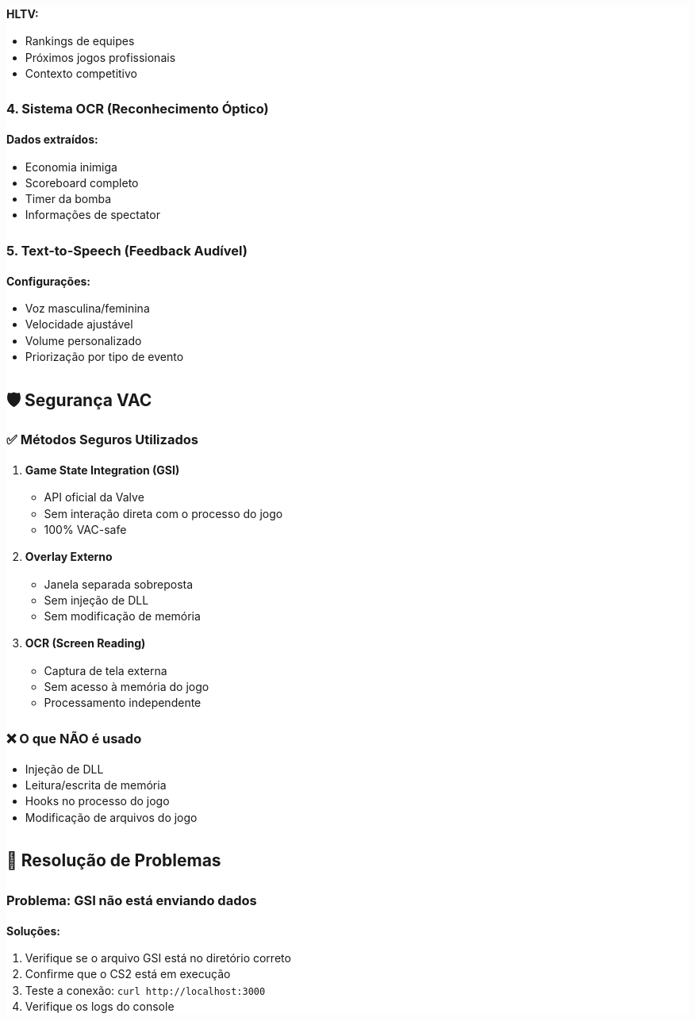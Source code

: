**HLTV:**
- Rankings de equipes
- Próximos jogos profissionais
- Contexto competitivo

### 4. Sistema OCR (Reconhecimento Óptico)

**Dados extraídos:**
- Economia inimiga
- Scoreboard completo
- Timer da bomba
- Informações de spectator

### 5. Text-to-Speech (Feedback Audível)

**Configurações:**
- Voz masculina/feminina
- Velocidade ajustável
- Volume personalizado
- Priorização por tipo de evento

## 🛡️ Segurança VAC

### ✅ Métodos Seguros Utilizados

1. **Game State Integration (GSI)**
   - API oficial da Valve
   - Sem interação direta com o processo do jogo
   - 100% VAC-safe

2. **Overlay Externo**
   - Janela separada sobreposta
   - Sem injeção de DLL
   - Sem modificação de memória

3. **OCR (Screen Reading)**
   - Captura de tela externa
   - Sem acesso à memória do jogo
   - Processamento independente

### ❌ O que NÃO é usado

- Injeção de DLL
- Leitura/escrita de memória
- Hooks no processo do jogo
- Modificação de arquivos do jogo

## 🔧 Resolução de Problemas

### Problema: GSI não está enviando dados

**Soluções:**
1. Verifique se o arquivo GSI está no diretório correto
2. Confirme que o CS2 está em execução
3. Teste a conexão: `curl http://localhost:3000`
4. Verifique os logs do console
